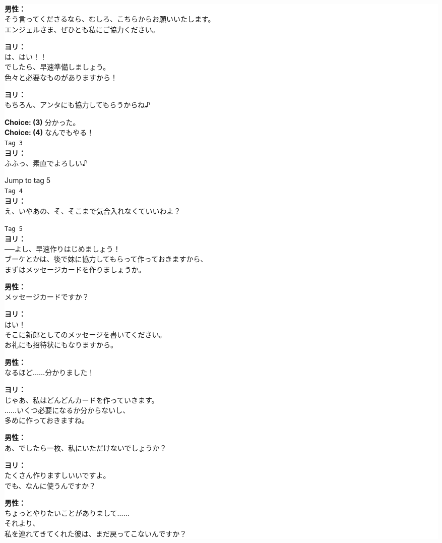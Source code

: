 **男性：**  
そう言ってくださるなら、むしろ、こちらからお願いいたします。  
エンジェルさま、ぜひとも私にご協力ください。  
  
**ヨリ：**  
は、はい！！  
でしたら、早速準備しましょう。  
色々と必要なものがありますから！  
  
**ヨリ：**  
もちろん、アンタにも協力してもらうからね♪  
  
**Choice: (3)**  分かった。  
**Choice: (4)**  なんでもやる！  
`Tag 3`  
**ヨリ：**  
ふふっ、素直でよろしい♪  
  
Jump to tag 5  
`Tag 4`  
**ヨリ：**  
え、いやあの、そ、そこまで気合入れなくていいわよ？  
  
`Tag 5`  
**ヨリ：**  
──よし、早速作りはじめましょう！  
ブーケとかは、後で妹に協力してもらって作っておきますから、  
まずはメッセージカードを作りましょうか。  
  
**男性：**  
メッセージカードですか？  
  
**ヨリ：**  
はい！  
そこに新郎としてのメッセージを書いてください。  
お礼にも招待状にもなりますから。  
  
**男性：**  
なるほど……分かりました！  
  
**ヨリ：**  
じゃあ、私はどんどんカードを作っていきます。  
……いくつ必要になるか分からないし、  
多めに作っておきますね。  
  
**男性：**  
あ、でしたら一枚、私にいただけないでしょうか？  
  
**ヨリ：**  
たくさん作りますしいいですよ。  
でも、なんに使うんですか？  
  
**男性：**  
ちょっとやりたいことがありまして……  
それより、  
私を連れてきてくれた彼は、まだ戻ってこないんですか？  
  